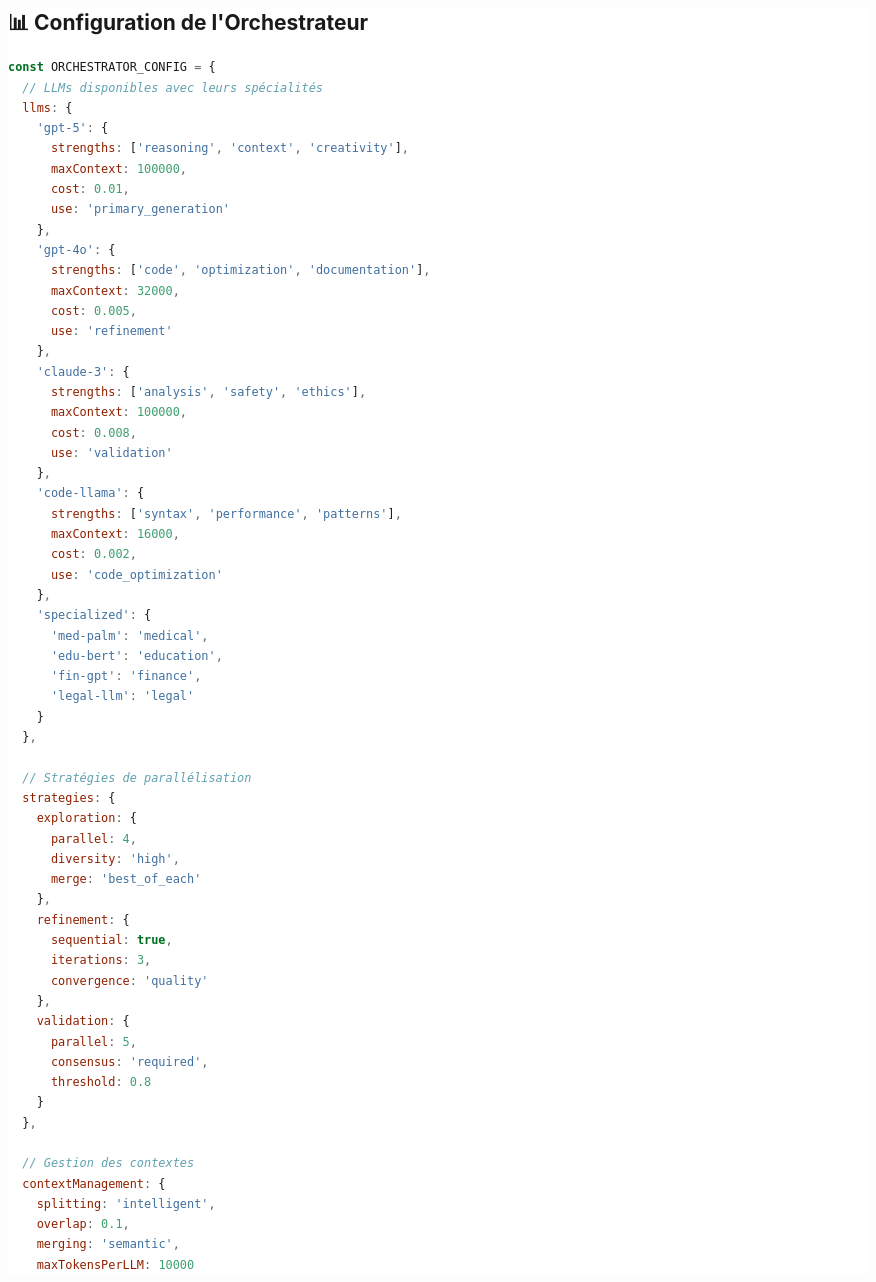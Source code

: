 ## 📊 Configuration de l'Orchestrateur

```javascript
const ORCHESTRATOR_CONFIG = {
  // LLMs disponibles avec leurs spécialités
  llms: {
    'gpt-5': {
      strengths: ['reasoning', 'context', 'creativity'],
      maxContext: 100000,
      cost: 0.01,
      use: 'primary_generation'
    },
    'gpt-4o': {
      strengths: ['code', 'optimization', 'documentation'],
      maxContext: 32000,
      cost: 0.005,
      use: 'refinement'
    },
    'claude-3': {
      strengths: ['analysis', 'safety', 'ethics'],
      maxContext: 100000,
      cost: 0.008,
      use: 'validation'
    },
    'code-llama': {
      strengths: ['syntax', 'performance', 'patterns'],
      maxContext: 16000,
      cost: 0.002,
      use: 'code_optimization'
    },
    'specialized': {
      'med-palm': 'medical',
      'edu-bert': 'education',
      'fin-gpt': 'finance',
      'legal-llm': 'legal'
    }
  },
  
  // Stratégies de parallélisation
  strategies: {
    exploration: {
      parallel: 4,
      diversity: 'high',
      merge: 'best_of_each'
    },
    refinement: {
      sequential: true,
      iterations: 3,
      convergence: 'quality'
    },
    validation: {
      parallel: 5,
      consensus: 'required',
      threshold: 0.8
    }
  },
  
  // Gestion des contextes
  contextManagement: {
    splitting: 'intelligent',
    overlap: 0.1,
    merging: 'semantic',
    maxTokensPerLLM: 10000
```